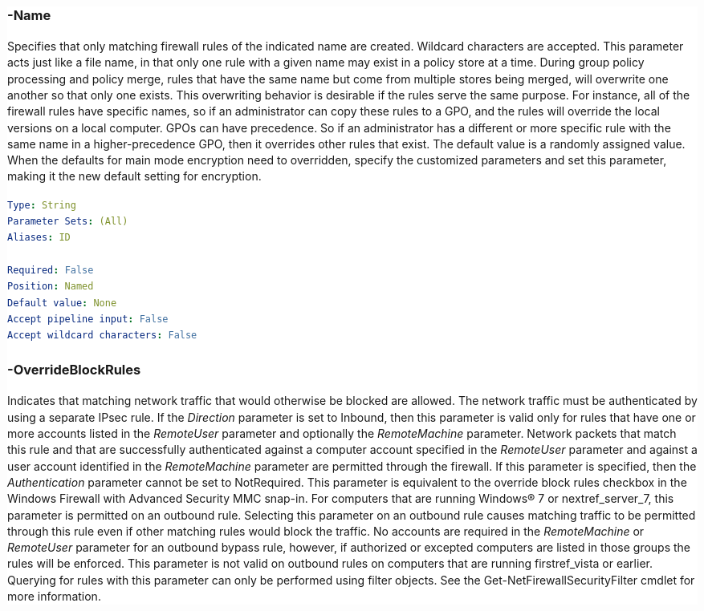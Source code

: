 ### -Name
Specifies that only matching firewall rules of the indicated name are created.
Wildcard characters are accepted. 
This parameter acts just like a file name, in that only one rule with a given name may exist in a policy store at a time.
During group policy processing and policy merge, rules that have the same name but come from multiple stores being merged, will overwrite one another so that only one exists.
This overwriting behavior is desirable if the rules serve the same purpose.
For instance, all of the firewall rules have specific names, so if an administrator can copy these rules to a GPO, and the rules will override the local versions on a local computer.
GPOs can have precedence.
So if an administrator has a different or more specific rule with the same name in a higher-precedence GPO, then it overrides other rules that exist.
The default value is a randomly assigned value. 
When the defaults for main mode encryption need to overridden, specify the customized parameters and set this parameter, making it the new default setting for encryption.

```yaml
Type: String
Parameter Sets: (All)
Aliases: ID

Required: False
Position: Named
Default value: None
Accept pipeline input: False
Accept wildcard characters: False
```

### -OverrideBlockRules
Indicates that matching network traffic that would otherwise be blocked are allowed.
The network traffic must be authenticated by using a separate IPsec rule. 
If the *Direction* parameter is set to Inbound, then this parameter is valid only for rules that have one or more accounts listed in the *RemoteUser* parameter and optionally the *RemoteMachine* parameter.
Network packets that match this rule and that are successfully authenticated against a computer account specified in the *RemoteUser* parameter and against a user account identified in the *RemoteMachine* parameter are permitted through the firewall. 
If this parameter is specified, then the *Authentication* parameter cannot be set to NotRequired.
This parameter is equivalent to the override block rules checkbox in the Windows Firewall with Advanced Security MMC snap-in. 
For computers that are running Windows® 7 or nextref_server_7, this parameter is permitted on an outbound rule.
Selecting this parameter on an outbound rule causes matching traffic to be permitted through this rule even if other matching rules would block the traffic.
No accounts are required in the *RemoteMachine* or *RemoteUser* parameter for an outbound bypass rule, however, if authorized or excepted computers are listed in those groups the rules will be enforced. 
This parameter is not valid on outbound rules on computers that are running firstref_vista or earlier. 
Querying for rules with this parameter can only be performed using filter objects.
See the Get-NetFirewallSecurityFilter cmdlet for more information.
